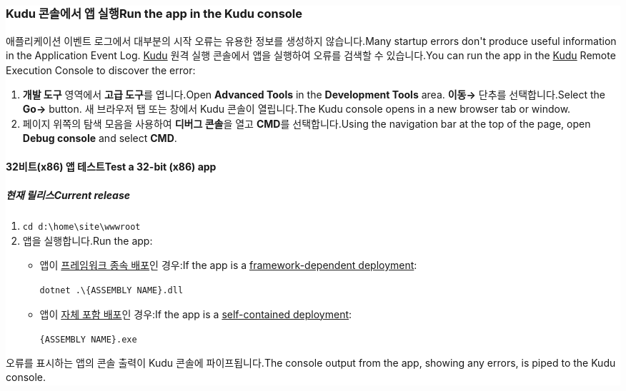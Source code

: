 ### <a name="run-the-app-in-the-kudu-console"></a><span data-ttu-id="aa9db-150">Kudu 콘솔에서 앱 실행</span><span class="sxs-lookup"><span data-stu-id="aa9db-150">Run the app in the Kudu console</span></span>

<span data-ttu-id="aa9db-151">애플리케이션 이벤트 로그에서 대부분의 시작 오류는 유용한 정보를 생성하지 않습니다.</span><span class="sxs-lookup"><span data-stu-id="aa9db-151">Many startup errors don't produce useful information in the Application Event Log.</span></span> <span data-ttu-id="aa9db-152">[Kudu](https://github.com/projectkudu/kudu/wiki) 원격 실행 콘솔에서 앱을 실행하여 오류를 검색할 수 있습니다.</span><span class="sxs-lookup"><span data-stu-id="aa9db-152">You can run the app in the [Kudu](https://github.com/projectkudu/kudu/wiki) Remote Execution Console to discover the error:</span></span>

1. <span data-ttu-id="aa9db-153">**개발 도구** 영역에서 **고급 도구**를 엽니다.</span><span class="sxs-lookup"><span data-stu-id="aa9db-153">Open **Advanced Tools** in the **Development Tools** area.</span></span> <span data-ttu-id="aa9db-154">**이동&rarr;** 단추를 선택합니다.</span><span class="sxs-lookup"><span data-stu-id="aa9db-154">Select the **Go&rarr;** button.</span></span> <span data-ttu-id="aa9db-155">새 브라우저 탭 또는 창에서 Kudu 콘솔이 열립니다.</span><span class="sxs-lookup"><span data-stu-id="aa9db-155">The Kudu console opens in a new browser tab or window.</span></span>
1. <span data-ttu-id="aa9db-156">페이지 위쪽의 탐색 모음을 사용하여 **디버그 콘솔**을 열고 **CMD**를 선택합니다.</span><span class="sxs-lookup"><span data-stu-id="aa9db-156">Using the navigation bar at the top of the page, open **Debug console** and select **CMD**.</span></span>

#### <a name="test-a-32-bit-x86-app"></a><span data-ttu-id="aa9db-157">32비트(x86) 앱 테스트</span><span class="sxs-lookup"><span data-stu-id="aa9db-157">Test a 32-bit (x86) app</span></span>

##### <a name="current-release"></a><span data-ttu-id="aa9db-158">현재 릴리스</span><span class="sxs-lookup"><span data-stu-id="aa9db-158">Current release</span></span>

1. `cd d:\home\site\wwwroot`
1. <span data-ttu-id="aa9db-159">앱을 실행합니다.</span><span class="sxs-lookup"><span data-stu-id="aa9db-159">Run the app:</span></span>
   * <span data-ttu-id="aa9db-160">앱이 [프레임워크 종속 배포](/dotnet/core/deploying/#framework-dependent-deployments-fdd)인 경우:</span><span class="sxs-lookup"><span data-stu-id="aa9db-160">If the app is a [framework-dependent deployment](/dotnet/core/deploying/#framework-dependent-deployments-fdd):</span></span>

     ```console
     dotnet .\{ASSEMBLY NAME}.dll
     ```
   * <span data-ttu-id="aa9db-161">앱이 [자체 포함 배포](/dotnet/core/deploying/#self-contained-deployments-scd)인 경우:</span><span class="sxs-lookup"><span data-stu-id="aa9db-161">If the app is a [self-contained deployment](/dotnet/core/deploying/#self-contained-deployments-scd):</span></span>

     ```console
     {ASSEMBLY NAME}.exe
     ```
   
<span data-ttu-id="aa9db-162">오류를 표시하는 앱의 콘솔 출력이 Kudu 콘솔에 파이프됩니다.</span><span class="sxs-lookup"><span data-stu-id="aa9db-162">The console output from the app, showing any errors, is piped to the Kudu console.</span></span>
   
